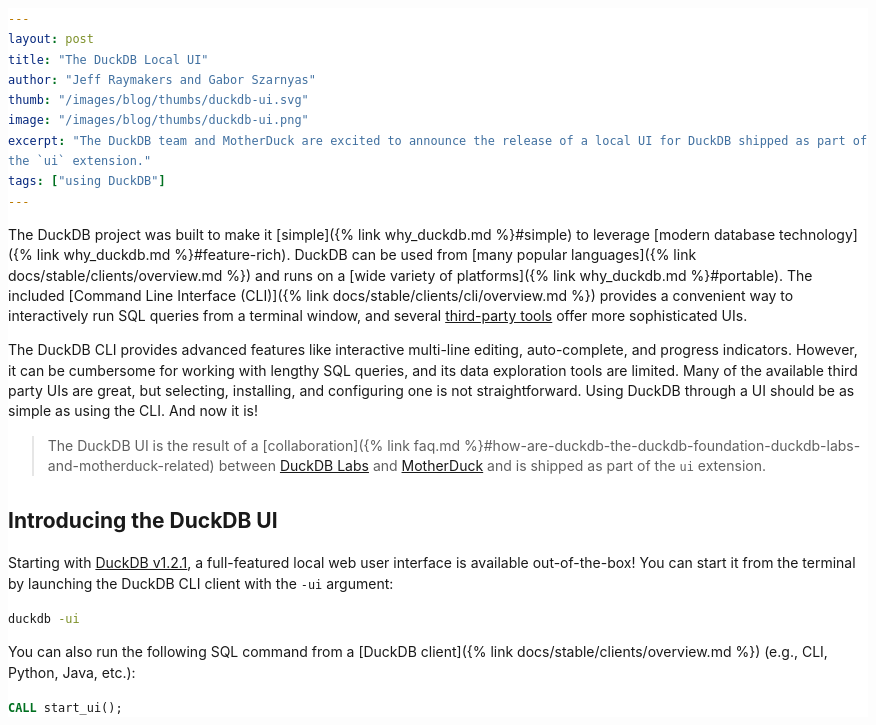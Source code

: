 ```yaml
---
layout: post
title: "The DuckDB Local UI"
author: "Jeff Raymakers and Gabor Szarnyas"
thumb: "/images/blog/thumbs/duckdb-ui.svg"
image: "/images/blog/thumbs/duckdb-ui.png"
excerpt: "The DuckDB team and MotherDuck are excited to announce the release of a local UI for DuckDB shipped as part of the `ui` extension."
tags: ["using DuckDB"]
---
```


The DuckDB project was built to make it [simple]({% link why_duckdb.md %}#simple) to leverage [modern database technology]({% link why_duckdb.md %}#feature-rich).
DuckDB can be used from [many popular languages]({% link docs/stable/clients/overview.md %}) and runs on a [wide variety of platforms]({% link why_duckdb.md %}#portable).
The included [Command Line Interface (CLI)]({% link docs/stable/clients/cli/overview.md %}) provides a convenient way to interactively run SQL queries from a terminal window,
and several [third-party tools](https://github.com/davidgasquez/awesome-duckdb?tab=readme-ov-file#sql-clients-and-ide-that-support-duckdb) offer more sophisticated UIs.

The DuckDB CLI provides advanced features like interactive multi-line editing, auto-complete, and progress indicators.
However, it can be cumbersome for working with lengthy SQL queries, and its data exploration tools are limited.
Many of the available third party UIs are great, but selecting, installing, and configuring one is not straightforward.
Using DuckDB through a UI should be as simple as using the CLI.
And now it is!

> The DuckDB UI is the result of a [collaboration]({% link faq.md %}#how-are-duckdb-the-duckdb-foundation-duckdb-labs-and-motherduck-related) between [DuckDB Labs](https://duckdblabs.com) and [MotherDuck](https://motherduck.com/) and is shipped as part of the `ui` extension.

<video muted controls loop width="700">
  <source src="https://blobs.duckdb.org/videos/duckdb-ui.mp4" type="video/mp4" />
</video>

## Introducing the DuckDB UI

Starting with [DuckDB v1.2.1](https://github.com/duckdb/duckdb/releases/tag/v1.2.1), a full-featured local web user interface is available out-of-the-box!
You can start it from the terminal by launching the DuckDB CLI client with the `-ui` argument:

```bash
duckdb -ui
```

You can also run the following SQL command from a [DuckDB client]({% link docs/stable/clients/overview.md %}) (e.g., CLI, Python, Java, etc.):

```sql
CALL start_ui();
```
